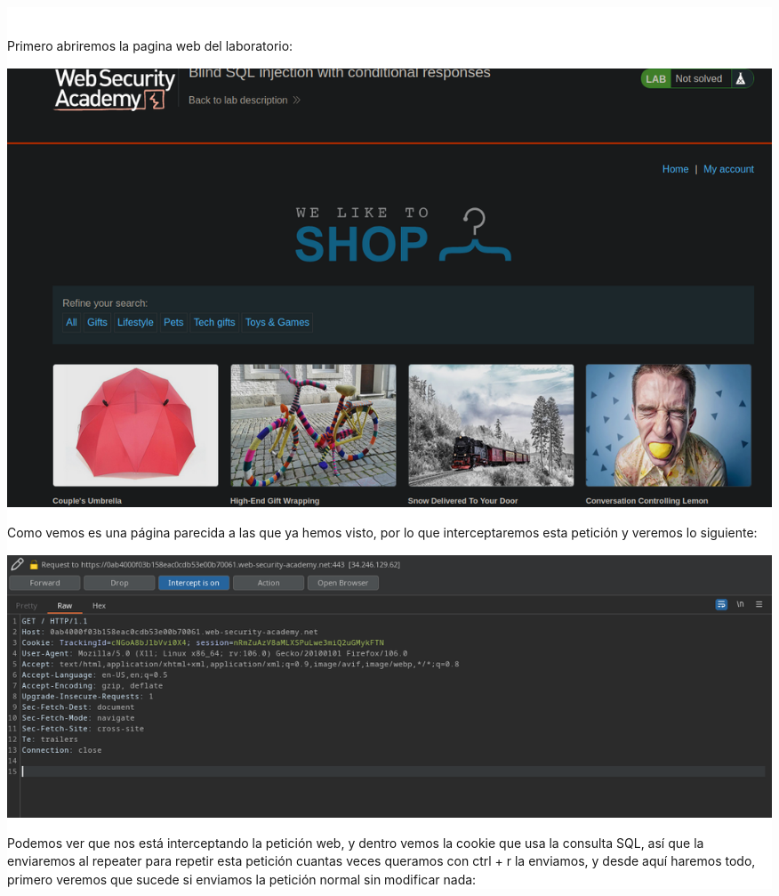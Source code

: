 <br>

Primero abriremos la pagina web del laboratorio:

![web](/assets/images/SQLiPortswigger/lab11/web.png)

Como vemos es una página parecida a las que ya hemos visto, por lo que interceptaremos esta petición y veremos lo siguiente:

![intercept](/assets/images/SQLiPortswigger/lab11/intercept.png)

Podemos ver que nos está interceptando la petición web, y dentro vemos la cookie que usa la consulta SQL, así que la enviaremos al repeater para repetir esta petición cuantas veces queramos con ctrl + r la enviamos, y desde aquí haremos todo, primero veremos que sucede si enviamos la petición normal sin modificar nada:
